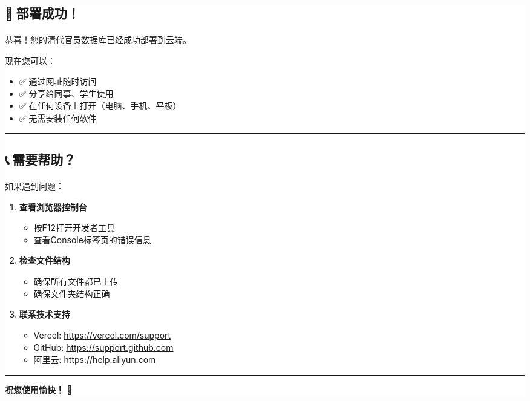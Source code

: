 
## 🎉 部署成功！

恭喜！您的清代官员数据库已经成功部署到云端。

现在您可以：
- ✅ 通过网址随时访问
- ✅ 分享给同事、学生使用
- ✅ 在任何设备上打开（电脑、手机、平板）
- ✅ 无需安装任何软件

---

## 📞 需要帮助？

如果遇到问题：

1. **查看浏览器控制台**
   - 按F12打开开发者工具
   - 查看Console标签页的错误信息

2. **检查文件结构**
   - 确保所有文件都已上传
   - 确保文件夹结构正确

3. **联系技术支持**
   - Vercel: https://vercel.com/support
   - GitHub: https://support.github.com
   - 阿里云: https://help.aliyun.com

---

**祝您使用愉快！** 🎊